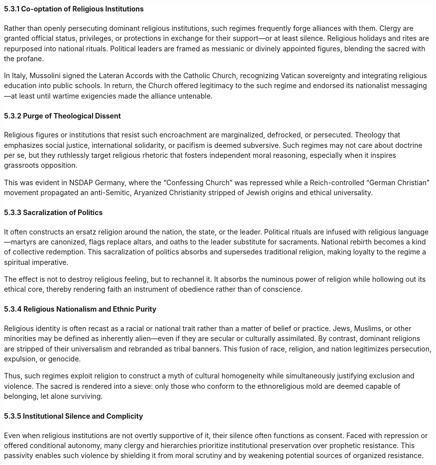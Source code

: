 #### 5.3.1 Co-optation of Religious Institutions

Rather than openly persecuting dominant religious institutions, such regimes frequently forge alliances with them. Clergy are granted official status, privileges, or protections in exchange for their support—or at least silence. Religious holidays and rites are repurposed into national rituals. Political leaders are framed as messianic or divinely appointed figures, blending the sacred with the profane.

In Italy, Mussolini signed the Lateran Accords with the Catholic Church, recognizing Vatican sovereignty and integrating religious education into public schools. In return, the Church offered legitimacy to the such regime and endorsed its nationalist messaging—at least until wartime exigencies made the alliance untenable.

#### 5.3.2 Purge of Theological Dissent

Religious figures or institutions that resist such encroachment are marginalized, defrocked, or persecuted. Theology that emphasizes social justice, international solidarity, or pacifism is deemed subversive. Such regimes may not care about doctrine per se, but they ruthlessly target religious rhetoric that fosters independent moral reasoning, especially when it inspires grassroots opposition.

This was evident in NSDAP Germany, where the “Confessing Church” was repressed while a Reich-controlled “German Christian” movement propagated an anti-Semitic, Aryanized Christianity stripped of Jewish origins and ethical universality.

#### 5.3.3 Sacralization of Politics

It often constructs an ersatz religion around the nation, the state, or the leader. Political rituals are infused with religious language—martyrs are canonized, flags replace altars, and oaths to the leader substitute for sacraments. National rebirth becomes a kind of collective redemption. This sacralization of politics absorbs and supersedes traditional religion, making loyalty to the regime a spiritual imperative.

The effect is not to destroy religious feeling, but to rechannel it. It absorbs the numinous power of religion while hollowing out its ethical core, thereby rendering faith an instrument of obedience rather than of conscience.

#### 5.3.4 Religious Nationalism and Ethnic Purity

Religious identity is often recast as a racial or national trait rather than a matter of belief or practice. Jews, Muslims, or other minorities may be defined as inherently alien—even if they are secular or culturally assimilated. By contrast, dominant religions are stripped of their universalism and rebranded as tribal banners. This fusion of race, religion, and nation legitimizes persecution, expulsion, or genocide.

Thus, such regimes exploit religion to construct a myth of cultural homogeneity while simultaneously justifying exclusion and violence. The sacred is rendered into a sieve: only those who conform to the ethnoreligious mold are deemed capable of belonging, let alone surviving.

#### 5.3.5 Institutional Silence and Complicity

Even when religious institutions are not overtly supportive of it, their silence often functions as consent. Faced with repression or offered conditional autonomy, many clergy and hierarchies prioritize institutional preservation over prophetic resistance. This passivity enables such violence by shielding it from moral scrutiny and by weakening potential sources of organized resistance.
